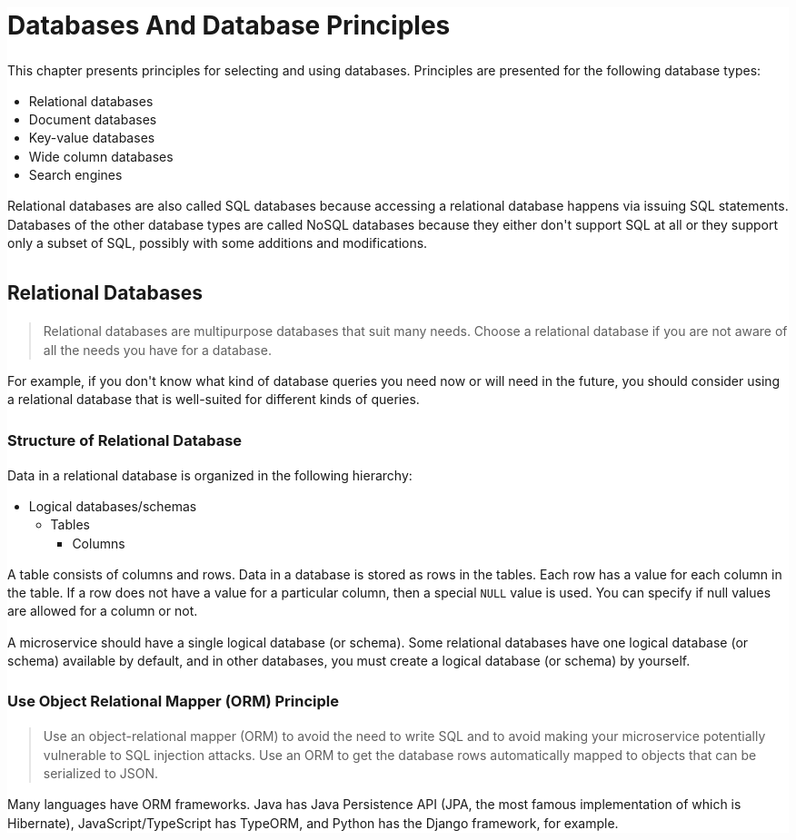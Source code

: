 # Databases And Database Principles

This chapter presents principles for selecting and using databases. Principles are presented for the following database types:

- Relational databases
- Document databases
- Key-value databases
- Wide column databases
- Search engines

Relational databases are also called SQL databases because accessing a relational database happens via issuing SQL statements.
Databases of the other database types are called NoSQL databases because they either don't support SQL at all or they support
only a subset of SQL, possibly with some additions and modifications.

## Relational Databases

> Relational databases are multipurpose databases that suit many needs. Choose a relational database if you are not aware
> of all the needs you have for a database.

For example, if you don't know what kind of database queries you need now or will need in the future, you should
consider using a relational database that is well-suited for different kinds of queries.

### Structure of Relational Database

Data in a relational database is organized in the following hierarchy:

- Logical databases/schemas
  - Tables
    - Columns

A table consists of columns and rows. Data in a database is stored as rows in the tables. Each row has
a value for each column in the table. If a row does not have a value for a particular column, then a special `NULL` value
is used. You can specify if null values are allowed for a column or not.

A microservice should have a single logical database (or schema).
Some relational databases have one logical database (or schema) available by default, and in other databases,
you must create a logical database (or schema) by yourself.

### Use Object Relational Mapper (ORM) Principle

> Use an object-relational mapper (ORM) to avoid the need to write SQL and to avoid making your microservice potentially vulnerable to SQL injection attacks. Use an ORM to get the database rows automatically mapped to objects that can be serialized to JSON.

Many languages have ORM frameworks. Java has Java Persistence API (JPA, the most famous implementation of which is Hibernate),
JavaScript/TypeScript has TypeORM, and Python has the Django framework, for example.
